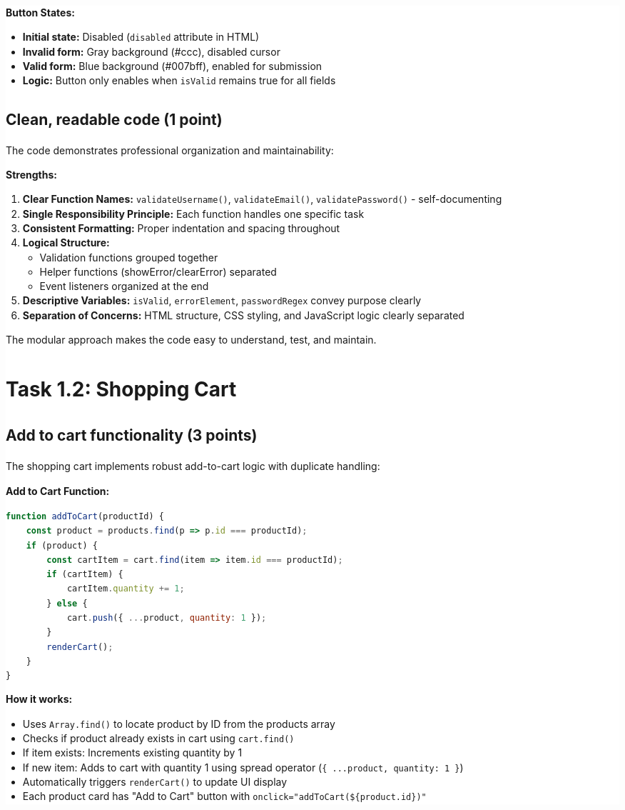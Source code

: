 **Button States:**
- **Initial state:** Disabled (`disabled` attribute in HTML)
- **Invalid form:** Gray background (#ccc), disabled cursor
- **Valid form:** Blue background (#007bff), enabled for submission
- **Logic:** Button only enables when `isValid` remains true for all fields

## Clean, readable code (1 point)

The code demonstrates professional organization and maintainability:

**Strengths:**
1. **Clear Function Names:** `validateUsername()`, `validateEmail()`, `validatePassword()` - self-documenting
2. **Single Responsibility Principle:** Each function handles one specific task
3. **Consistent Formatting:** Proper indentation and spacing throughout
4. **Logical Structure:**
   - Validation functions grouped together
   - Helper functions (showError/clearError) separated
   - Event listeners organized at the end
5. **Descriptive Variables:** `isValid`, `errorElement`, `passwordRegex` convey purpose clearly
6. **Separation of Concerns:** HTML structure, CSS styling, and JavaScript logic clearly separated

The modular approach makes the code easy to understand, test, and maintain.

# Task 1.2: Shopping Cart

## Add to cart functionality (3 points)

The shopping cart implements robust add-to-cart logic with duplicate handling:

**Add to Cart Function:**

```javascript
function addToCart(productId) {
    const product = products.find(p => p.id === productId);
    if (product) {
        const cartItem = cart.find(item => item.id === productId);
        if (cartItem) {
            cartItem.quantity += 1;
        } else {
            cart.push({ ...product, quantity: 1 });
        }
        renderCart();
    }
}
```

**How it works:**

- Uses `Array.find()` to locate product by ID from the products array
- Checks if product already exists in cart using `cart.find()`
- If item exists: Increments existing quantity by 1
- If new item: Adds to cart with quantity 1 using spread operator (`{ ...product, quantity: 1 }`)
- Automatically triggers `renderCart()` to update UI display
- Each product card has "Add to Cart" button with `onclick="addToCart(${product.id})"`
